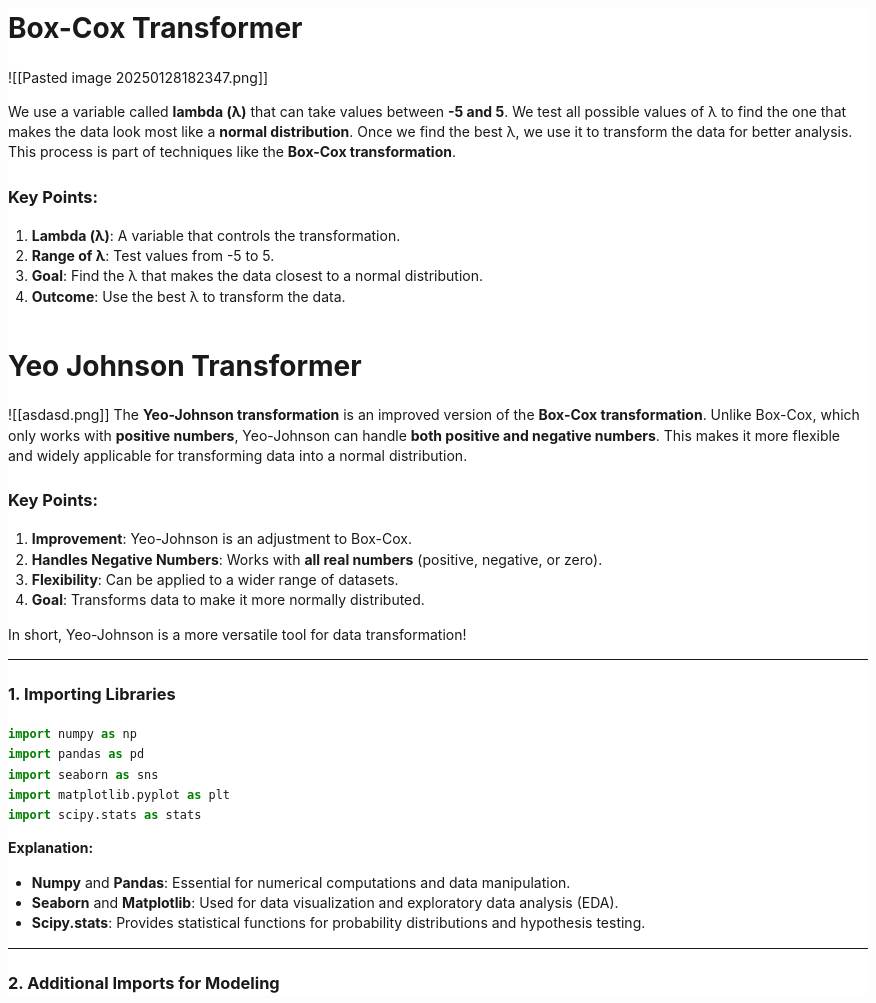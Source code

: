 # Box-Cox Transformer
![[Pasted image 20250128182347.png]]

We use a variable called **lambda (λ)** that can take values between **-5 and 5**. We test all possible values of λ to find the one that makes the data look most like a **normal distribution**. Once we find the best λ, we use it to transform the data for better analysis. This process is part of techniques like the **Box-Cox transformation**.
### Key Points:
1. **Lambda (λ)**: A variable that controls the transformation.
2. **Range of λ**: Test values from -5 to 5.
3. **Goal**: Find the λ that makes the data closest to a normal distribution.
4. **Outcome**: Use the best λ to transform the data.

# Yeo Johnson Transformer
![[asdasd.png]]
The **Yeo-Johnson transformation** is an improved version of the **Box-Cox transformation**. Unlike Box-Cox, which only works with **positive numbers**, Yeo-Johnson can handle **both positive and negative numbers**. This makes it more flexible and widely applicable for transforming data into a normal distribution.
### Key Points:
1. **Improvement**: Yeo-Johnson is an adjustment to Box-Cox.
2. **Handles Negative Numbers**: Works with **all real numbers** (positive, negative, or zero).
3. **Flexibility**: Can be applied to a wider range of datasets.
4. **Goal**: Transforms data to make it more normally distributed.

In short, Yeo-Johnson is a more versatile tool for data transformation!

---
### **1. Importing Libraries**

```python
import numpy as np
import pandas as pd
import seaborn as sns
import matplotlib.pyplot as plt
import scipy.stats as stats
```

**Explanation:**

- **Numpy** and **Pandas**: Essential for numerical computations and data manipulation.
- **Seaborn** and **Matplotlib**: Used for data visualization and exploratory data analysis (EDA).
- **Scipy.stats**: Provides statistical functions for probability distributions and hypothesis testing.

---

### **2. Additional Imports for Modeling**
